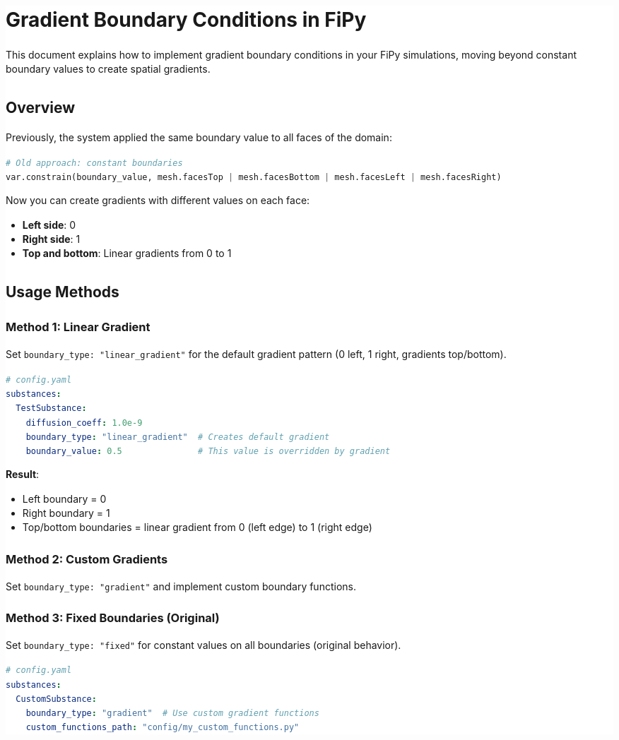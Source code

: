 # Gradient Boundary Conditions in FiPy

This document explains how to implement gradient boundary conditions in your FiPy simulations, moving beyond constant boundary values to create spatial gradients.

## Overview

Previously, the system applied the same boundary value to all faces of the domain:
```python
# Old approach: constant boundaries
var.constrain(boundary_value, mesh.facesTop | mesh.facesBottom | mesh.facesLeft | mesh.facesRight)
```

Now you can create gradients with different values on each face:
- **Left side**: 0
- **Right side**: 1  
- **Top and bottom**: Linear gradients from 0 to 1

## Usage Methods

### Method 1: Linear Gradient 

Set `boundary_type: "linear_gradient"` for the default gradient pattern (0 left, 1 right, gradients top/bottom).

```yaml
# config.yaml
substances:
  TestSubstance:
    diffusion_coeff: 1.0e-9
    boundary_type: "linear_gradient"  # Creates default gradient
    boundary_value: 0.5               # This value is overridden by gradient
```

**Result**: 
- Left boundary = 0
- Right boundary = 1
- Top/bottom boundaries = linear gradient from 0 (left edge) to 1 (right edge)

### Method 2: Custom Gradients

Set `boundary_type: "gradient"` and implement custom boundary functions.

### Method 3: Fixed Boundaries (Original)

Set `boundary_type: "fixed"` for constant values on all boundaries (original behavior).

```yaml
# config.yaml
substances:
  CustomSubstance:
    boundary_type: "gradient"  # Use custom gradient functions
    custom_functions_path: "config/my_custom_functions.py"
```
